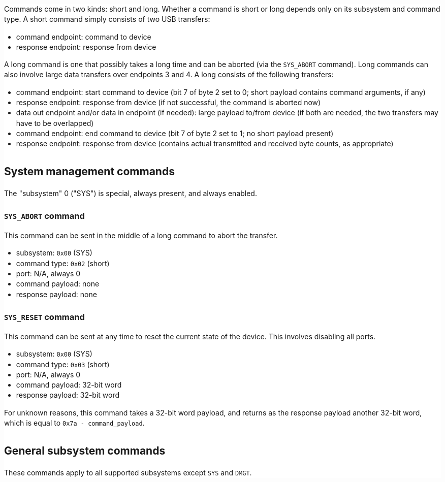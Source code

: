 Commands come in two kinds: short and long.  Whether a command is short
or long depends only on its subsystem and command type.  A short command
simply consists of two USB transfers:

- command endpoint: command to device
- response endpoint: response from device

A long command is one that possibly takes a long time and can be aborted (via the `SYS_ABORT` command).
Long commands can also involve large data transfers over endpoints 3 and 4.  A long consists of the following transfers:

- command endpoint: start command to device (bit 7 of byte 2 set to 0; short payload contains command arguments, if any)
- response endpoint: response from device (if not successful, the command is aborted now)
- data out endpoint and/or data in endpoint (if needed): large payload to/from device (if both are needed, the two transfers may have to be overlapped)
- command endpoint: end command to device (bit 7 of byte 2 set to 1; no short payload present)
- response endpoint: response from device (contains actual transmitted and received byte counts, as appropriate)


## System management commands

The "subsystem" 0 ("SYS") is special, always present, and always enabled.


### `SYS_ABORT` command

This command can be sent in the middle of a long command to abort the transfer.

- subsystem: `0x00` (SYS)
- command type: `0x02` (short)
- port: N/A, always 0
- command payload: none
- response payload: none


### `SYS_RESET` command

This command can be sent at any time to reset the current state of the device.
This involves disabling all ports.

- subsystem: `0x00` (SYS)
- command type: `0x03` (short)
- port: N/A, always 0
- command payload: 32-bit word
- response payload: 32-bit word

For unknown reasons, this command takes a 32-bit word payload, and returns as the response payload another 32-bit word, which is equal to `0x7a - command_payload`.


## General subsystem commands

These commands apply to all supported subsystems except `SYS` and `DMGT`.
